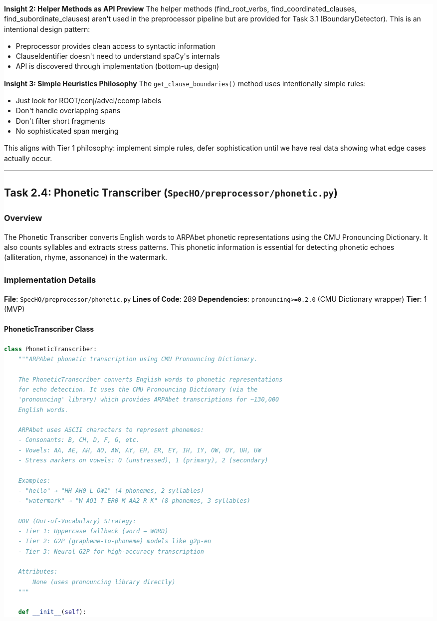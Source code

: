 **Insight 2: Helper Methods as API Preview**
The helper methods (find_root_verbs, find_coordinated_clauses, find_subordinate_clauses) aren't used in the preprocessor pipeline but are provided for Task 3.1 (BoundaryDetector). This is an intentional design pattern:
- Preprocessor provides clean access to syntactic information
- ClauseIdentifier doesn't need to understand spaCy's internals
- API is discovered through implementation (bottom-up design)

**Insight 3: Simple Heuristics Philosophy**
The `get_clause_boundaries()` method uses intentionally simple rules:
- Just look for ROOT/conj/advcl/ccomp labels
- Don't handle overlapping spans
- Don't filter short fragments
- No sophisticated span merging

This aligns with Tier 1 philosophy: implement simple rules, defer sophistication until we have real data showing what edge cases actually occur.

---

## Task 2.4: Phonetic Transcriber (`SpecHO/preprocessor/phonetic.py`)

### Overview
The Phonetic Transcriber converts English words to ARPAbet phonetic representations using the CMU Pronouncing Dictionary. It also counts syllables and extracts stress patterns. This phonetic information is essential for detecting phonetic echoes (alliteration, rhyme, assonance) in the watermark.

### Implementation Details

**File**: `SpecHO/preprocessor/phonetic.py`
**Lines of Code**: 289
**Dependencies**: `pronouncing>=0.2.0` (CMU Dictionary wrapper)
**Tier**: 1 (MVP)

#### PhoneticTranscriber Class

```python
class PhoneticTranscriber:
    """ARPAbet phonetic transcription using CMU Pronouncing Dictionary.

    The PhoneticTranscriber converts English words to phonetic representations
    for echo detection. It uses the CMU Pronouncing Dictionary (via the
    'pronouncing' library) which provides ARPAbet transcriptions for ~130,000
    English words.

    ARPAbet uses ASCII characters to represent phonemes:
    - Consonants: B, CH, D, F, G, etc.
    - Vowels: AA, AE, AH, AO, AW, AY, EH, ER, EY, IH, IY, OW, OY, UH, UW
    - Stress markers on vowels: 0 (unstressed), 1 (primary), 2 (secondary)

    Examples:
    - "hello" → "HH AH0 L OW1" (4 phonemes, 2 syllables)
    - "watermark" → "W AO1 T ER0 M AA2 R K" (8 phonemes, 3 syllables)

    OOV (Out-of-Vocabulary) Strategy:
    - Tier 1: Uppercase fallback (word → WORD)
    - Tier 2: G2P (grapheme-to-phoneme) models like g2p-en
    - Tier 3: Neural G2P for high-accuracy transcription

    Attributes:
        None (uses pronouncing library directly)
    """

    def __init__(self):
```